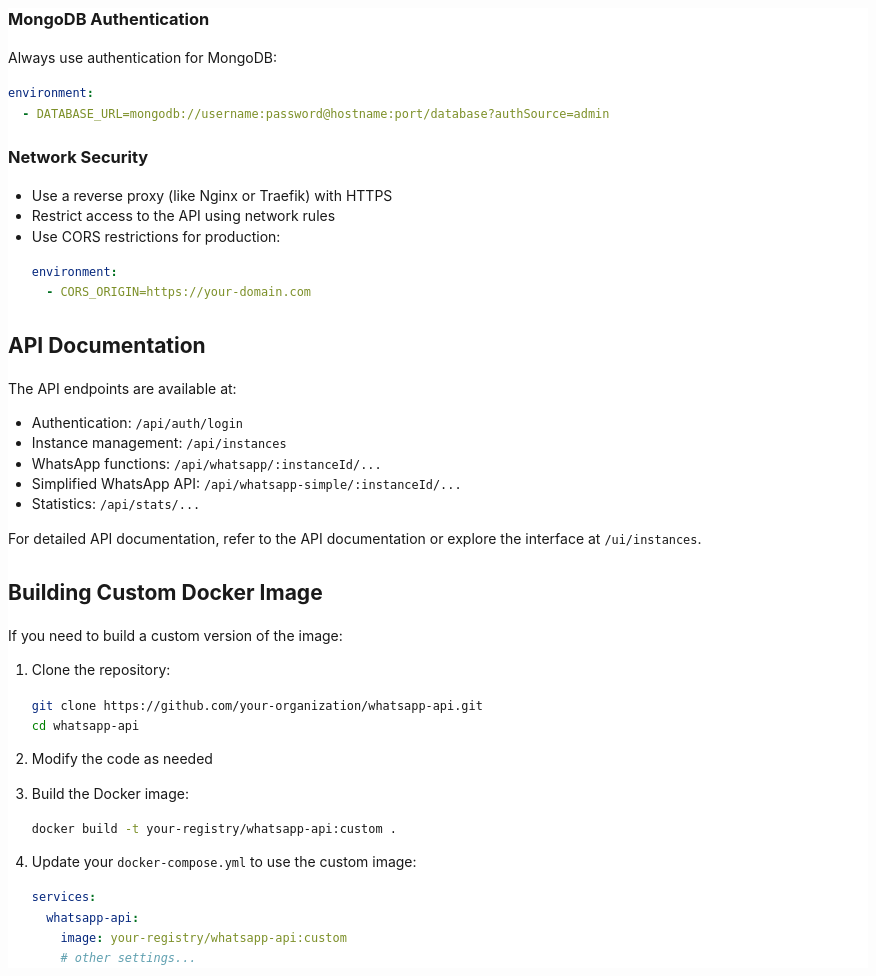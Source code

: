 ### MongoDB Authentication

Always use authentication for MongoDB:

```yaml
environment:
  - DATABASE_URL=mongodb://username:password@hostname:port/database?authSource=admin
```

### Network Security

- Use a reverse proxy (like Nginx or Traefik) with HTTPS
- Restrict access to the API using network rules
- Use CORS restrictions for production:
  ```yaml
  environment:
    - CORS_ORIGIN=https://your-domain.com
  ```

## API Documentation

The API endpoints are available at:

- Authentication: `/api/auth/login`
- Instance management: `/api/instances`
- WhatsApp functions: `/api/whatsapp/:instanceId/...`
- Simplified WhatsApp API: `/api/whatsapp-simple/:instanceId/...`
- Statistics: `/api/stats/...`

For detailed API documentation, refer to the API documentation or explore the interface at `/ui/instances`.

## Building Custom Docker Image

If you need to build a custom version of the image:

1. Clone the repository:
   ```bash
   git clone https://github.com/your-organization/whatsapp-api.git
   cd whatsapp-api
   ```

2. Modify the code as needed

3. Build the Docker image:
   ```bash
   docker build -t your-registry/whatsapp-api:custom .
   ```

4. Update your `docker-compose.yml` to use the custom image:
   ```yaml
   services:
     whatsapp-api:
       image: your-registry/whatsapp-api:custom
       # other settings...
   ```
